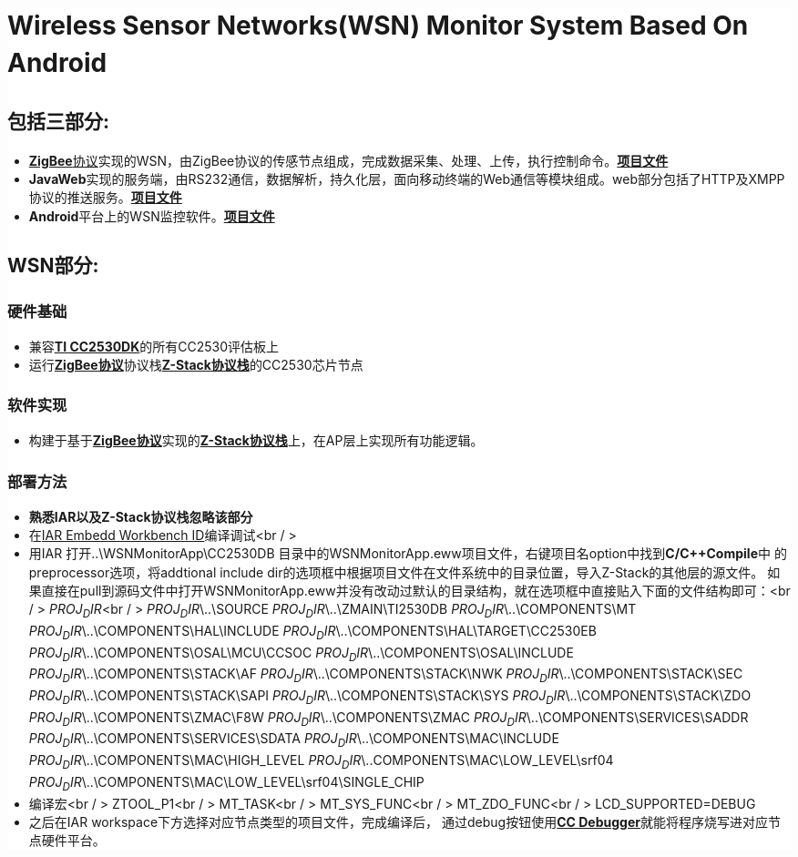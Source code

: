 Wireless Sensor Networks(WSN) Monitor System Based On Android
=============================================================

包括三部分:
------------------------------------------------------
- [**ZigBee**协议](http://www.zigbee.org/)实现的WSN，由ZigBee协议的传感节点组成，完成数据采集、处理、上传，执行控制命令。[**项目文件**](https://github.com/changety/hellowsn/tree/master/WSNMonitor_ZigBee)
- **JavaWeb**实现的服务端，由RS232通信，数据解析，持久化层，面向移动终端的Web通信等模块组成。web部分包括了HTTP及XMPP协议的推送服务。[**项目文件**](https://github.com/changety/hellowsn/tree/master/WSNMonitor_Server)
- **Android**平台上的WSN监控软件。[**项目文件**](https://github.com/changety/hellowsn/tree/master/WSNMonitor_Android)

WSN部分:
--

### 硬件基础
- 兼容[**TI CC2530DK**](http://www.ti.com.cn/tool/cn/cc2530dk#technicaldocuments)的所有CC2530评估板上
- 运行[**ZigBee协议**](http://www.zigbee.org/)协议栈[**Z-Stack协议栈**](http://www.ti.com.cn/tool/cn/z-stack)的CC2530芯片节点

### 软件实现
- 构建于基于[**ZigBee协议**](http://www.zigbee.org/)实现的[**Z-Stack协议栈**](http://www.ti.com.cn/tool/cn/z-stack)上，在AP层上实现所有功能逻辑。


### 部署方法
- **熟悉IAR以及Z-Stack协议栈忽略该部分**
- 在[IAR Embedd Workbench ID](http://www.iar.com/en/Products/IAR-Embedded-Workbench/8051/)编译调试<br / >
- 用IAR 打开..\WSNMonitorApp\CC2530DB 目录中的WSNMonitorApp.eww项目文件，右键项目名option中找到**C/C++Compile**中
的preprocessor选项，将addtional include dir的选项框中根据项目文件在文件系统中的目录位置，导入Z-Stack的其他层的源文件。
如果直接在pull到源码文件中打开WSNMonitorApp.eww并没有改动过默认的目录结构，就在选项框中直接贴入下面的文件结构即可：<br / >
$PROJ_DIR$<br / >
$PROJ_DIR$\\..\SOURCE
$PROJ_DIR$\\..\ZMAIN\TI2530DB
$PROJ_DIR$\\..\COMPONENTS\MT
$PROJ_DIR$\\..\COMPONENTS\HAL\INCLUDE
$PROJ_DIR$\\..\COMPONENTS\HAL\TARGET\CC2530EB
$PROJ_DIR$\\..\COMPONENTS\OSAL\MCU\CCSOC
$PROJ_DIR$\\..\COMPONENTS\OSAL\INCLUDE
$PROJ_DIR$\\..\COMPONENTS\STACK\AF
$PROJ_DIR$\\..\COMPONENTS\STACK\NWK
$PROJ_DIR$\\..\COMPONENTS\STACK\SEC
$PROJ_DIR$\\..\COMPONENTS\STACK\SAPI
$PROJ_DIR$\\..\COMPONENTS\STACK\SYS
$PROJ_DIR$\\..\COMPONENTS\STACK\ZDO
$PROJ_DIR$\\..\COMPONENTS\ZMAC\F8W
$PROJ_DIR$\\..\COMPONENTS\ZMAC
$PROJ_DIR$\\..\COMPONENTS\SERVICES\SADDR
$PROJ_DIR$\\..\COMPONENTS\SERVICES\SDATA
$PROJ_DIR$\\..\COMPONENTS\MAC\INCLUDE
$PROJ_DIR$\\..\COMPONENTS\MAC\HIGH_LEVEL
$PROJ_DIR$\\..\COMPONENTS\MAC\LOW_LEVEL\srf04
$PROJ_DIR$\\..\COMPONENTS\MAC\LOW_LEVEL\srf04\SINGLE_CHIP
- 编译宏<br / >
ZTOOL_P1<br / >
MT_TASK<br / >
MT_SYS_FUNC<br / >
MT_ZDO_FUNC<br / >
LCD_SUPPORTED=DEBUG
- 之后在IAR workspace下方选择对应节点类型的项目文件，完成编译后，
通过debug按钮使用[**CC Debugger**](http://www.ti.com/tool/cc-debugger)就能将程序烧写进对应节点硬件平台。
